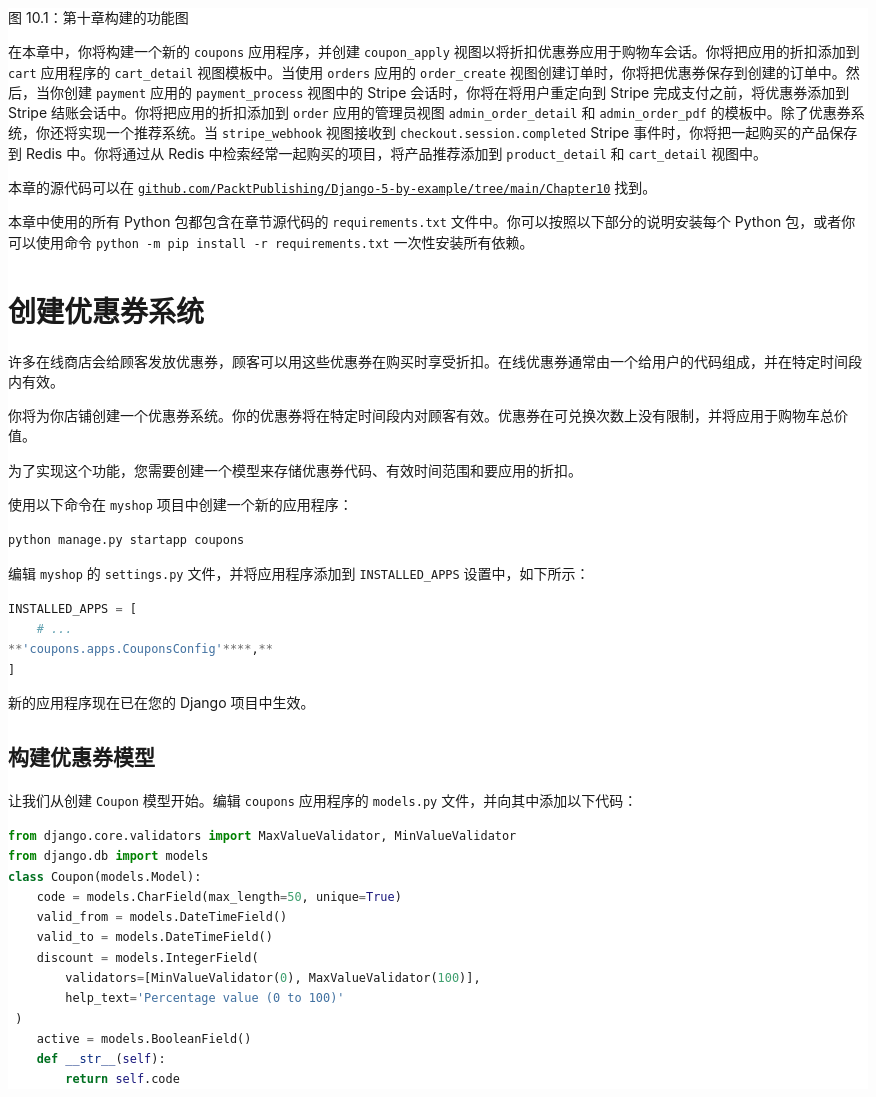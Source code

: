 图 10.1：第十章构建的功能图

在本章中，你将构建一个新的 `coupons` 应用程序，并创建 `coupon_apply` 视图以将折扣优惠券应用于购物车会话。你将把应用的折扣添加到 `cart` 应用程序的 `cart_detail` 视图模板中。当使用 `orders` 应用的 `order_create` 视图创建订单时，你将把优惠券保存到创建的订单中。然后，当你创建 `payment` 应用的 `payment_process` 视图中的 Stripe 会话时，你将在将用户重定向到 Stripe 完成支付之前，将优惠券添加到 Stripe 结账会话中。你将把应用的折扣添加到 `order` 应用的管理员视图 `admin_order_detail` 和 `admin_order_pdf` 的模板中。除了优惠券系统，你还将实现一个推荐系统。当 `stripe_webhook` 视图接收到 `checkout.session.completed` Stripe 事件时，你将把一起购买的产品保存到 Redis 中。你将通过从 Redis 中检索经常一起购买的项目，将产品推荐添加到 `product_detail` 和 `cart_detail` 视图中。

本章的源代码可以在 [`github.com/PacktPublishing/Django-5-by-example/tree/main/Chapter10`](https://github.com/PacktPublishing/Django-5-by-example/tree/main/Chapter10) 找到。

本章中使用的所有 Python 包都包含在章节源代码的 `requirements.txt` 文件中。你可以按照以下部分的说明安装每个 Python 包，或者你可以使用命令 `python -m pip install -r requirements.txt` 一次性安装所有依赖。

# 创建优惠券系统

许多在线商店会给顾客发放优惠券，顾客可以用这些优惠券在购买时享受折扣。在线优惠券通常由一个给用户的代码组成，并在特定时间段内有效。

你将为你店铺创建一个优惠券系统。你的优惠券将在特定时间段内对顾客有效。优惠券在可兑换次数上没有限制，并将应用于购物车总价值。

为了实现这个功能，您需要创建一个模型来存储优惠券代码、有效时间范围和要应用的折扣。

使用以下命令在 `myshop` 项目中创建一个新的应用程序：

```py
python manage.py startapp coupons 
```

编辑 `myshop` 的 `settings.py` 文件，并将应用程序添加到 `INSTALLED_APPS` 设置中，如下所示：

```py
INSTALLED_APPS = [
    # ...
**'coupons.apps.CouponsConfig'****,**
] 
```

新的应用程序现在已在您的 Django 项目中生效。

## 构建优惠券模型

让我们从创建 `Coupon` 模型开始。编辑 `coupons` 应用程序的 `models.py` 文件，并向其中添加以下代码：

```py
from django.core.validators import MaxValueValidator, MinValueValidator
from django.db import models
class Coupon(models.Model):
    code = models.CharField(max_length=50, unique=True)
    valid_from = models.DateTimeField()
    valid_to = models.DateTimeField()
    discount = models.IntegerField(
        validators=[MinValueValidator(0), MaxValueValidator(100)],
        help_text='Percentage value (0 to 100)'
 )
    active = models.BooleanField()
    def __str__(self):
        return self.code 
```
